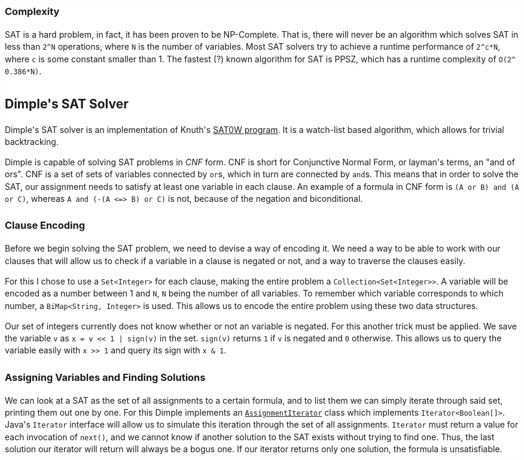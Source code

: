 ### Complexity

SAT is a hard problem, in fact, it has been proven to be NP-Complete. That is,
there will never be an algorithm which solves SAT in less than `2^N` operations,
where `N` is the number of variables. Most SAT solvers try to achieve a runtime
performance of `2^c*N`, where `c` is some constant smaller than 1. The fastest
(?) known algorithm for SAT is PPSZ, which has a runtime complexity of
`O(2^0.386*N)`.

## Dimple's SAT Solver

Dimple's SAT solver is an implementation of Knuth's
[SAT0W program](https://www-cs-faculty.stanford.edu/~knuth/programs/sat0w.w). It
is a watch-list based algorithm, which allows for trivial backtracking.

Dimple is capable of solving SAT problems in _CNF_ form. CNF is short for
Conjunctive Normal Form, or layman's terms, an "and of ors". CNF is a set of
sets of variables connected by `or`s, which in turn are connected by `and`s.
This means that in order to solve the SAT, our assignment needs to satisfy at
least one variable in each clause. An example of a formula in CNF form is
`(A or B) and (A or C)`, whereas `A and (-(A <=> B) or C)` is not, because of
the negation and biconditional.

### Clause Encoding

Before we begin solving the SAT problem, we need to devise a way of encoding it. 
We need a way to be able to work with our clauses that will allow us to check if
a variable in a clause is negated or not, and a way to traverse the clauses
easily.

For this I chose to use a `Set<Integer>` for each clause, making the entire
problem a `Collection<Set<Integer>>`. A variable will be encoded as a number
between 1 and `N`, `N` being the number of all variables. To remember which
variable corresponds to which number, a `BiMap<String, Integer>` is used. This
allows us to encode the entire problem using these two data structures.

Our set of integers currently does not know whether or not an variable is
negated. For this another trick must be applied. We save the variable `v` as
`x = v << 1 | sign(v)` in the set. `sign(v)` returns `1` if `v` is negated and
`0` otherwise. This allows us to query the variable easily with `x >> 1` and
query its sign with `x & 1`.

### Assigning Variables and Finding Solutions

We can look at a SAT as the set of all assignments to a certain formula, and to
list them we can simply iterate through said set, printing them out one by one.
For this Dimple implements an
[`AssignmentIterator`](src/main/java/dimple/AssignmentIterator.java) class which
implements `Iterator<Boolean[]>`. Java's `Iterator` interface will allow us to
simulate this iteration through the set of all assignments. `Iterator` must
return a value for each invocation of `next()`, and we cannot know if another
solution to the SAT exists without trying to find one. Thus, the last solution
our iterator will return will always be a bogus one. If our iterator returns
only one solution, the formula is unsatisfiable.
